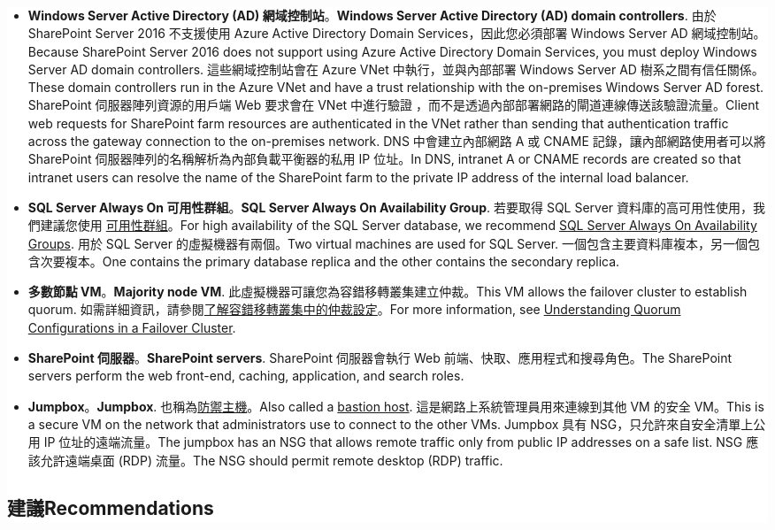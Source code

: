 - <span data-ttu-id="7b2ae-134">**Windows Server Active Directory (AD) 網域控制站**。</span><span class="sxs-lookup"><span data-stu-id="7b2ae-134">**Windows Server Active Directory (AD) domain controllers**.</span></span> <span data-ttu-id="7b2ae-135">由於 SharePoint Server 2016 不支援使用 Azure Active Directory Domain Services，因此您必須部署 Windows Server AD 網域控制站。</span><span class="sxs-lookup"><span data-stu-id="7b2ae-135">Because SharePoint Server 2016 does not support using Azure Active Directory Domain Services, you must deploy Windows Server AD domain controllers.</span></span> <span data-ttu-id="7b2ae-136">這些網域控制站會在 Azure VNet 中執行，並與內部部署 Windows Server AD 樹系之間有信任關係。</span><span class="sxs-lookup"><span data-stu-id="7b2ae-136">These domain controllers run in the Azure VNet and have a trust relationship with the on-premises Windows Server AD forest.</span></span> <span data-ttu-id="7b2ae-137">SharePoint 伺服器陣列資源的用戶端 Web 要求會在 VNet 中進行驗證 ，而不是透過內部部署網路的閘道連線傳送該驗證流量。</span><span class="sxs-lookup"><span data-stu-id="7b2ae-137">Client web requests for SharePoint farm resources are authenticated in the VNet rather than sending that authentication traffic across the gateway connection to the on-premises network.</span></span> <span data-ttu-id="7b2ae-138">DNS 中會建立內部網路 A 或 CNAME 記錄，讓內部網路使用者可以將 SharePoint 伺服器陣列的名稱解析為內部負載平衡器的私用 IP 位址。</span><span class="sxs-lookup"><span data-stu-id="7b2ae-138">In DNS, intranet A or CNAME records are created so that intranet users can resolve the name of the SharePoint farm to the private IP address of the internal load balancer.</span></span>

- <span data-ttu-id="7b2ae-139">**SQL Server Always On 可用性群組**。</span><span class="sxs-lookup"><span data-stu-id="7b2ae-139">**SQL Server Always On Availability Group**.</span></span> <span data-ttu-id="7b2ae-140">若要取得 SQL Server 資料庫的高可用性使用，我們建議您使用 [可用性群組][sql-always-on]。</span><span class="sxs-lookup"><span data-stu-id="7b2ae-140">For high availability of the SQL Server database, we recommend [SQL Server Always On Availability Groups][sql-always-on].</span></span> <span data-ttu-id="7b2ae-141">用於 SQL Server 的虛擬機器有兩個。</span><span class="sxs-lookup"><span data-stu-id="7b2ae-141">Two virtual machines are used for SQL Server.</span></span> <span data-ttu-id="7b2ae-142">一個包含主要資料庫複本，另一個包含次要複本。</span><span class="sxs-lookup"><span data-stu-id="7b2ae-142">One contains the primary database replica and the other contains the secondary replica.</span></span> 

- <span data-ttu-id="7b2ae-143">**多數節點 VM**。</span><span class="sxs-lookup"><span data-stu-id="7b2ae-143">**Majority node VM**.</span></span> <span data-ttu-id="7b2ae-144">此虛擬機器可讓您為容錯移轉叢集建立仲裁。</span><span class="sxs-lookup"><span data-stu-id="7b2ae-144">This VM allows the failover cluster to establish quorum.</span></span> <span data-ttu-id="7b2ae-145">如需詳細資訊，請參閱[了解容錯移轉叢集中的仲裁設定][sql-quorum]。</span><span class="sxs-lookup"><span data-stu-id="7b2ae-145">For more information, see [Understanding Quorum Configurations in a Failover Cluster][sql-quorum].</span></span>

- <span data-ttu-id="7b2ae-146">**SharePoint 伺服器**。</span><span class="sxs-lookup"><span data-stu-id="7b2ae-146">**SharePoint servers**.</span></span> <span data-ttu-id="7b2ae-147">SharePoint 伺服器會執行 Web 前端、快取、應用程式和搜尋角色。</span><span class="sxs-lookup"><span data-stu-id="7b2ae-147">The SharePoint servers perform the web front-end, caching, application, and search roles.</span></span> 

- <span data-ttu-id="7b2ae-148">**Jumpbox**。</span><span class="sxs-lookup"><span data-stu-id="7b2ae-148">**Jumpbox**.</span></span> <span data-ttu-id="7b2ae-149">也稱為[防禦主機][bastion-host]。</span><span class="sxs-lookup"><span data-stu-id="7b2ae-149">Also called a [bastion host][bastion-host].</span></span> <span data-ttu-id="7b2ae-150">這是網路上系統管理員用來連線到其他 VM 的安全 VM。</span><span class="sxs-lookup"><span data-stu-id="7b2ae-150">This is a secure VM on the network that administrators use to connect to the other VMs.</span></span> <span data-ttu-id="7b2ae-151">Jumpbox 具有 NSG，只允許來自安全清單上公用 IP 位址的遠端流量。</span><span class="sxs-lookup"><span data-stu-id="7b2ae-151">The jumpbox has an NSG that allows remote traffic only from public IP addresses on a safe list.</span></span> <span data-ttu-id="7b2ae-152">NSG 應該允許遠端桌面 (RDP) 流量。</span><span class="sxs-lookup"><span data-stu-id="7b2ae-152">The NSG should permit remote desktop (RDP) traffic.</span></span>

## <a name="recommendations"></a><span data-ttu-id="7b2ae-153">建議</span><span class="sxs-lookup"><span data-stu-id="7b2ae-153">Recommendations</span></span>


[availability-set]: /azure/virtual-machines/windows/manage-availability
[azure-portal]: https://portal.azure.com
[azure-ps]: /powershell/azure/overview
[azure-pricing]: https://azure.microsoft.com/en-us/pricing/calculator/
[bastion-host]: https://en.wikipedia.org/wiki/Bastion_host
[create-availability-group]: https://technet.microsoft.com/library/mt793548(v=office.16).aspx
[connect-to-vm]: /azure/virtual-machines/windows/quick-create-portal#connect-to-virtual-machine
[github]: https://github.com/mspnp/reference-architectures
[hybrid-ra]: ../hybrid-networking/index.md
[hybrid-vpn-ra]: ../hybrid-networking/vpn.md
[load-balancer]: /azure/load-balancer/load-balancer-internal-overview
[managed-disks]: /azure/storage/storage-managed-disks-overview
[minroles]: https://technet.microsoft.com/library/mt346114(v=office.16).aspx
[nsg]: /azure/virtual-network/virtual-networks-nsg
[office-web-apps]: https://support.microsoft.com/help/3199955/office-web-apps-and-office-online-server-supportability-in-azure
[paired-regions]: /azure/best-practices-availability-paired-regions
[readme]: https://github.com/mspnp/reference-architectures/tree/master/sharepoint/sharepoint-2016
[resource-group]: /azure/azure-resource-manager/resource-group-overview
[quotas]: /azure/azure-subscription-service-limits
[sharepoint-accounts]: https://technet.microsoft.com/library/ee662513(v=office.16).aspx
[sharepoint-crawling]: https://technet.microsoft.com/library/dn535606(v=office.16).aspx
[sharepoint-dr]: https://technet.microsoft.com/library/ff628971(v=office.16).aspx
[sharepoint-hybrid]: https://aka.ms/sphybrid
[sharepoint-minrole]: https://technet.microsoft.com/library/mt743705(v=office.16).aspx
[sharepoint-ops]: https://technet.microsoft.com/library/cc262289(v=office.16).aspx
[sharepoint-reqs]: https://technet.microsoft.com/library/cc262485(v=office.16).aspx
[sharepoint-search]: https://technet.microsoft.com/library/dn342836.aspx
[sql-always-on]: /sql/database-engine/availability-groups/windows/always-on-availability-groups-sql-server
[sql-performance]: /virtual-machines/windows/sql/virtual-machines-windows-sql-performance
[sql-server-capacity-planning]: https://technet.microsoft.com/library/cc298801(v=office.16).aspx
[sql-quorum]: https://technet.microsoft.com/library/cc731739(v=ws.11).aspx
[sql-sharepoint-best-practices]: https://technet.microsoft.com/library/hh292622(v=office.16).aspx
[tempdb]: /sql/relational-databases/databases/tempdb-database
[virtual-networks-nsg]: /azure/virtual-network/virtual-networks-nsg
[visio-download]: https://archcenter.azureedge.net/cdn/Sharepoint-2016.vsdx
[vm-sizes-general]: /azure/virtual-machines/windows/sizes-general
[vm-sizes-memory]: /azure/virtual-machines/windows/sizes-memory
[windows-n-tier]: ../virtual-machines-windows/n-tier.md